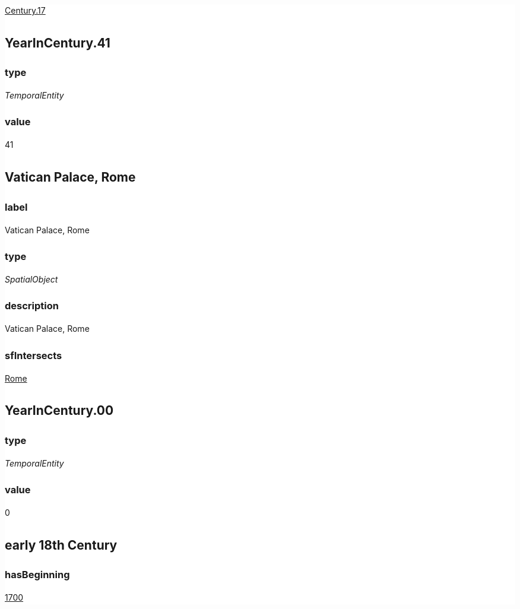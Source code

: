 
[Century.17](#Century.17)

## YearInCentury.41

### type


*TemporalEntity*

### value


41

## Vatican Palace, Rome

### label


Vatican Palace, Rome

### type


*SpatialObject*

### description


Vatican Palace, Rome

### sfIntersects


[Rome](#Rome)

## YearInCentury.00

### type


*TemporalEntity*

### value


0

## early 18th Century

### hasBeginning


[1700](#1700)
